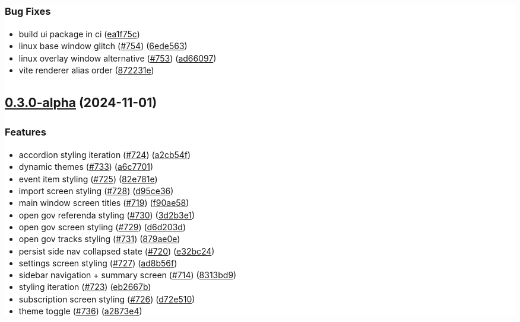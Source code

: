 
### Bug Fixes

* build ui package in ci ([ea1f75c](https://github.com/polkadot-live/polkadot-live-app/commit/ea1f75c1dad282bc8f12865865492ec8d73de76f))
* linux base window glitch ([#754](https://github.com/polkadot-live/polkadot-live-app/issues/754)) ([6ede563](https://github.com/polkadot-live/polkadot-live-app/commit/6ede5636a07de9750740a5f01cf65b8782574908))
* linux overlay window alternative ([#753](https://github.com/polkadot-live/polkadot-live-app/issues/753)) ([ad66097](https://github.com/polkadot-live/polkadot-live-app/commit/ad660976a61f56e2f8cd3726b4e4ddedb877cac0))
* vite renderer alias order ([872231e](https://github.com/polkadot-live/polkadot-live-app/commit/872231ef0ffd3065571de250d216fc516421218c))

## [0.3.0-alpha](https://github.com/polkadot-live/polkadot-live-app/compare/v0.2.0-alpha...v0.3.0-alpha) (2024-11-01)


### Features

* accordion styling iteration ([#724](https://github.com/polkadot-live/polkadot-live-app/issues/724)) ([a2cb54f](https://github.com/polkadot-live/polkadot-live-app/commit/a2cb54f1f2cdb31408aca35fbbdc0b91dd05f6f8))
* dynamic themes ([#733](https://github.com/polkadot-live/polkadot-live-app/issues/733)) ([a6c7701](https://github.com/polkadot-live/polkadot-live-app/commit/a6c7701a57bbe39b26a7b603d8efd9189843ba7f))
* event item styling ([#725](https://github.com/polkadot-live/polkadot-live-app/issues/725)) ([82e781e](https://github.com/polkadot-live/polkadot-live-app/commit/82e781ecf3f50d2afc02dc665a7dec66d69198a2))
* import screen styling ([#728](https://github.com/polkadot-live/polkadot-live-app/issues/728)) ([d95ce36](https://github.com/polkadot-live/polkadot-live-app/commit/d95ce36db5612e66bed5a4754dee63c781861bed))
* main window screen titles ([#719](https://github.com/polkadot-live/polkadot-live-app/issues/719)) ([f90ae58](https://github.com/polkadot-live/polkadot-live-app/commit/f90ae583c1004e5f09292f3af71b6464cfc0f36b))
* open gov referenda styling ([#730](https://github.com/polkadot-live/polkadot-live-app/issues/730)) ([3d2b3e1](https://github.com/polkadot-live/polkadot-live-app/commit/3d2b3e16ae8d8f8382c41baddfdd3c7a2f028516))
* open gov screen styling ([#729](https://github.com/polkadot-live/polkadot-live-app/issues/729)) ([d6d203d](https://github.com/polkadot-live/polkadot-live-app/commit/d6d203dc2e540e3581119c29c375f2cd89ff88f0))
* open gov tracks styling ([#731](https://github.com/polkadot-live/polkadot-live-app/issues/731)) ([879ae0e](https://github.com/polkadot-live/polkadot-live-app/commit/879ae0ef3c83cea9e744868528494cabaa3c6319))
* persist side nav collapsed state ([#720](https://github.com/polkadot-live/polkadot-live-app/issues/720)) ([e32bc24](https://github.com/polkadot-live/polkadot-live-app/commit/e32bc241afdad57bc40b543027760da059259440))
* settings screen styling ([#727](https://github.com/polkadot-live/polkadot-live-app/issues/727)) ([ad8b56f](https://github.com/polkadot-live/polkadot-live-app/commit/ad8b56f571eec49e80c7e02bc6f4aa95392433f0))
* sidebar navigation + summary screen ([#714](https://github.com/polkadot-live/polkadot-live-app/issues/714)) ([8313bd9](https://github.com/polkadot-live/polkadot-live-app/commit/8313bd94be04bda93f636db764f0fb97d177ba7d))
* styling iteration ([#723](https://github.com/polkadot-live/polkadot-live-app/issues/723)) ([eb2667b](https://github.com/polkadot-live/polkadot-live-app/commit/eb2667bf427d6583d4f818fe7ef49255ffb7e2f3))
* subscription screen styling ([#726](https://github.com/polkadot-live/polkadot-live-app/issues/726)) ([d72e510](https://github.com/polkadot-live/polkadot-live-app/commit/d72e510302711ed3a65de3314b2a14d31c38cfc5))
* theme toggle ([#736](https://github.com/polkadot-live/polkadot-live-app/issues/736)) ([a2873e4](https://github.com/polkadot-live/polkadot-live-app/commit/a2873e40f7cffd6b85e7c9a9cb36f0ea6ad3a878))

